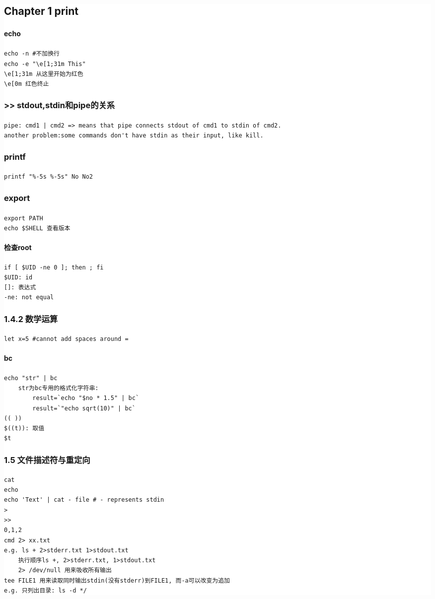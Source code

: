 ## Chapter 1 print
#### echo
    echo -n #不加换行
    echo -e "\e[1;31m This"
    \e[1;31m 从这里开始为红色
    \e[0m 红色终止

### >> stdout,stdin和pipe的关系
    pipe: cmd1 | cmd2 => means that pipe connects stdout of cmd1 to stdin of cmd2.
    another problem:some commands don't have stdin as their input, like kill.

### printf
    printf "%-5s %-5s" No No2

### export
    export PATH
    echo $SHELL 查看版本

#### 检查root
    if [ $UID -ne 0 ]; then ; fi
    $UID: id
    []: 表达式
    -ne: not equal

### 1.4.2 数学运算
    let x=5 #cannot add spaces around =

#### bc
    echo "str" | bc
        str为bc专用的格式化字符串:
            result=`echo "$no * 1.5" | bc`
            result=`"echo sqrt(10)" | bc`
    (( ))
    $((t)): 取值
    $t

### 1.5 文件描述符与重定向
    cat 
    echo
    echo 'Text' | cat - file # - represents stdin
    >
    >>
    0,1,2
    cmd 2> xx.txt
    e.g. ls + 2>stderr.txt 1>stdout.txt
        执行顺序ls +, 2>stderr.txt, 1>stdout.txt
        2> /dev/null 用来吸收所有输出
    tee FILE1 用来读取同时输出stdin(没有stderr)到FILE1, 而-a可以改变为追加
    e.g. 只列出目录: ls -d */

